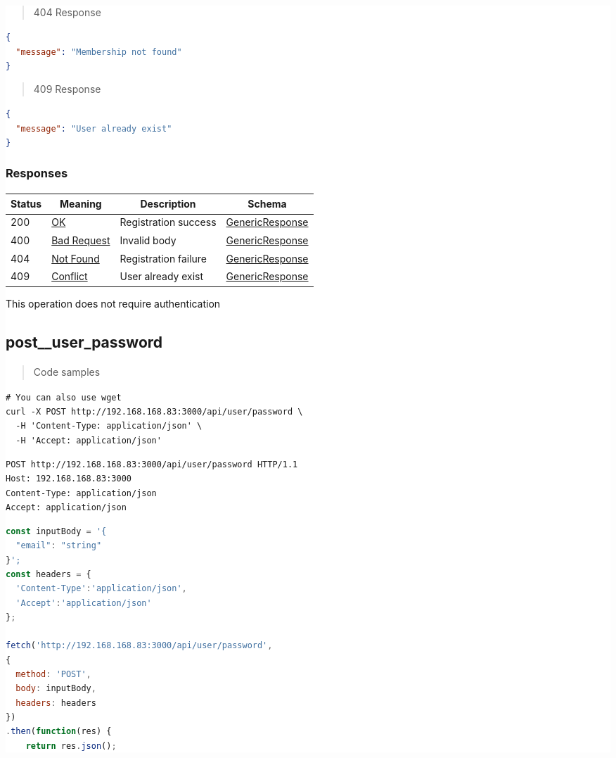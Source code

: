 > 404 Response

```json
{
  "message": "Membership not found"
}
```

> 409 Response

```json
{
  "message": "User already exist"
}
```

<h3 id="post__user_register-responses">Responses</h3>

|Status|Meaning|Description|Schema|
|---|---|---|---|
|200|[OK](https://tools.ietf.org/html/rfc7231#section-6.3.1)|Registration success|[GenericResponse](#schemagenericresponse)|
|400|[Bad Request](https://tools.ietf.org/html/rfc7231#section-6.5.1)|Invalid body|[GenericResponse](#schemagenericresponse)|
|404|[Not Found](https://tools.ietf.org/html/rfc7231#section-6.5.4)|Registration failure|[GenericResponse](#schemagenericresponse)|
|409|[Conflict](https://tools.ietf.org/html/rfc7231#section-6.5.8)|User already exist|[GenericResponse](#schemagenericresponse)|

<aside class="success">
This operation does not require authentication
</aside>

## post__user_password

> Code samples

```shell
# You can also use wget
curl -X POST http://192.168.168.83:3000/api/user/password \
  -H 'Content-Type: application/json' \
  -H 'Accept: application/json'

```

```http
POST http://192.168.168.83:3000/api/user/password HTTP/1.1
Host: 192.168.168.83:3000
Content-Type: application/json
Accept: application/json

```

```javascript
const inputBody = '{
  "email": "string"
}';
const headers = {
  'Content-Type':'application/json',
  'Accept':'application/json'
};

fetch('http://192.168.168.83:3000/api/user/password',
{
  method: 'POST',
  body: inputBody,
  headers: headers
})
.then(function(res) {
    return res.json();
```